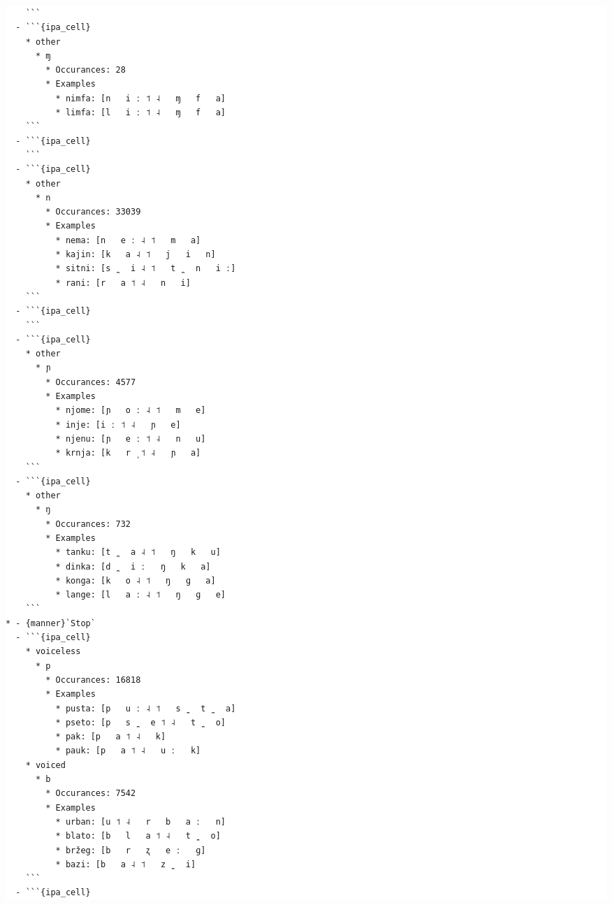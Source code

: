``````{list-table}
    ```
  - ```{ipa_cell}
    * other
      * ɱ
        * Occurances: 28
        * Examples
          * nimfa: [n   i ː ˦ ˨   ɱ   f   a]
          * limfa: [l   i ː ˦ ˨   ɱ   f   a]
    ```
  - ```{ipa_cell}
    ```
  - ```{ipa_cell}
    * other
      * n
        * Occurances: 33039
        * Examples
          * nema: [n   e ː ˨ ˦   m   a]
          * kajin: [k   a ˨ ˦   j   i   n]
          * sitni: [s ̪   i ˨ ˦   t ̪   n   i ː]
          * rani: [r   a ˦ ˨   n   i]
    ```
  - ```{ipa_cell}
    ```
  - ```{ipa_cell}
    * other
      * ɲ
        * Occurances: 4577
        * Examples
          * njome: [ɲ   o ː ˨ ˦   m   e]
          * inje: [i ː ˦ ˨   ɲ   e]
          * njenu: [ɲ   e ː ˦ ˨   n   u]
          * krnja: [k   r ̩ ˦ ˨   ɲ   a]
    ```
  - ```{ipa_cell}
    * other
      * ŋ
        * Occurances: 732
        * Examples
          * tanku: [t ̪   a ˨ ˦   ŋ   k   u]
          * dinka: [d ̪   i ː   ŋ   k   a]
          * konga: [k   o ˨ ˦   ŋ   ɡ   a]
          * lange: [l   a ː ˨ ˦   ŋ   ɡ   e]
    ```
* - {manner}`Stop`
  - ```{ipa_cell}
    * voiceless
      * p
        * Occurances: 16818
        * Examples
          * pusta: [p   u ː ˨ ˦   s ̪   t ̪   a]
          * pseto: [p   s ̪   e ˦ ˨   t ̪   o]
          * pak: [p   a ˦ ˨   k]
          * pauk: [p   a ˦ ˨   u ː   k]
    * voiced
      * b
        * Occurances: 7542
        * Examples
          * urban: [u ˦ ˨   r   b   a ː   n]
          * blato: [b   l   a ˦ ˨   t ̪   o]
          * bržeg: [b   r   ʐ   e ː   ɡ]
          * bazi: [b   a ˨ ˦   z ̪   i]
    ```
  - ```{ipa_cell}
``````
